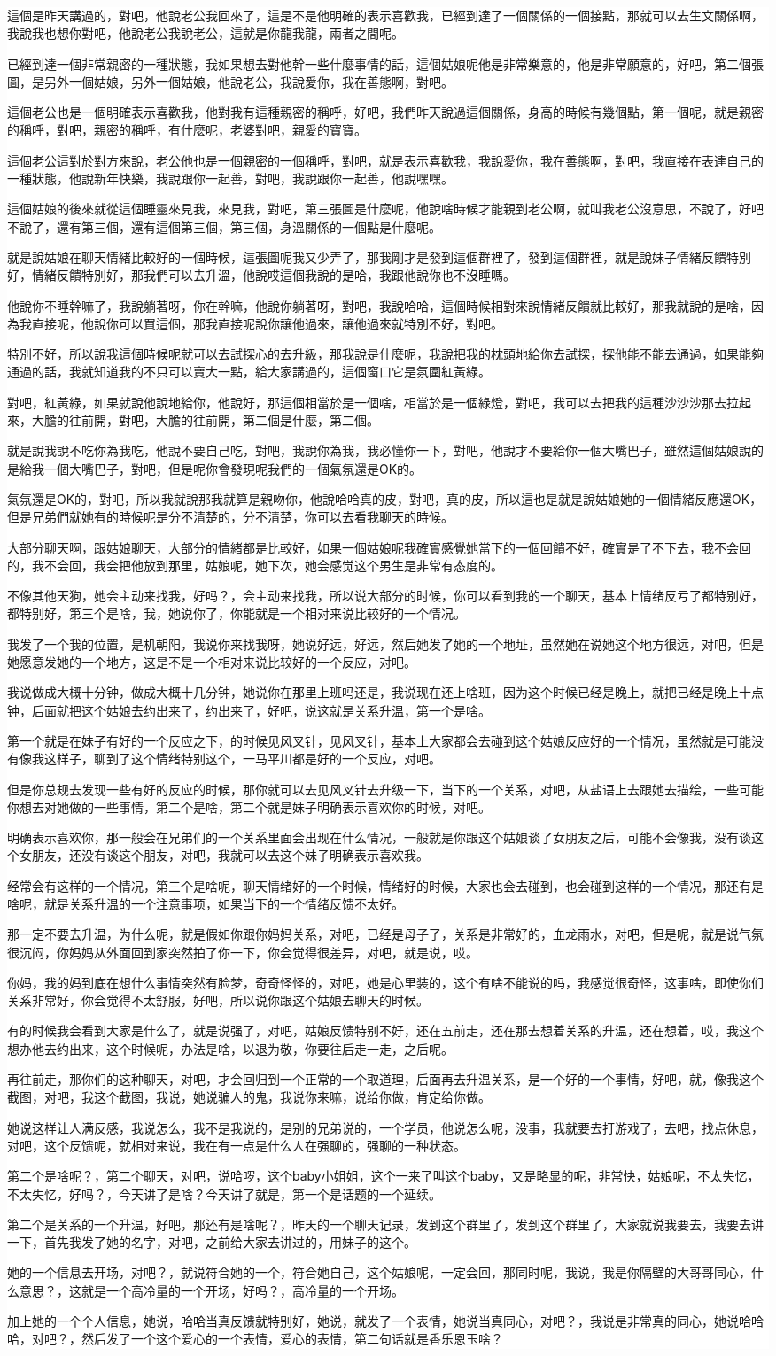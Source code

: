 這個是昨天講過的，對吧，他說老公我回來了，這是不是他明確的表示喜歡我，已經到達了一個關係的一個接點，那就可以去生文關係啊，我說我也想你對吧，他說老公我說老公，這就是你龍我龍，兩者之間呢。

已經到達一個非常親密的一種狀態，我如果想去對他幹一些什麼事情的話，這個姑娘呢他是非常樂意的，他是非常願意的，好吧，第二個張圖，是另外一個姑娘，另外一個姑娘，他說老公，我說愛你，我在善態啊，對吧。

這個老公也是一個明確表示喜歡我，他對我有這種親密的稱呼，好吧，我們昨天說過這個關係，身高的時候有幾個點，第一個呢，就是親密的稱呼，對吧，親密的稱呼，有什麼呢，老婆對吧，親愛的寶寶。

這個老公這對於對方來說，老公他也是一個親密的一個稱呼，對吧，就是表示喜歡我，我說愛你，我在善態啊，對吧，我直接在表達自己的一種狀態，他說新年快樂，我說跟你一起善，對吧，我說跟你一起善，他說嘿嘿。

這個姑娘的後來就從這個睡靈來見我，來見我，對吧，第三張圖是什麼呢，他說啥時候才能親到老公啊，就叫我老公沒意思，不說了，好吧不說了，還有第三個，還有這個第三個，第三個，身溫關係的一個點是什麼呢。

就是說姑娘在聊天情緒比較好的一個時候，這張圖呢我又少弄了，那我剛才是發到這個群裡了，發到這個群裡，就是說妹子情緒反饋特別好，情緒反饋特別好，那我們可以去升溫，他說哎這個我說的是哈，我跟他說你也不沒睡嗎。

他說你不睡幹嘛了，我說躺著呀，你在幹嘛，他說你躺著呀，對吧，我說哈哈，這個時候相對來說情緒反饋就比較好，那我就說的是啥，因為我直接呢，他說你可以買這個，那我直接呢說你讓他過來，讓他過來就特別不好，對吧。

特別不好，所以說我這個時候呢就可以去試探心的去升級，那我說是什麼呢，我說把我的枕頭地給你去試探，探他能不能去通過，如果能夠通過的話，我就知道我的不只可以賣大一點，給大家講過的，這個窗口它是氛圍紅黃綠。

對吧，紅黃綠，如果就說他說地給你，他說好，那這個相當於是一個啥，相當於是一個綠燈，對吧，我可以去把我的這種沙沙沙那去拉起來，大膽的往前開，對吧，大膽的往前開，第二個是什麼，第二個。

就是說我說不吃你為我吃，他說不要自己吃，對吧，我說你為我，我必懂你一下，對吧，他說才不要給你一個大嘴巴子，雖然這個姑娘說的是給我一個大嘴巴子，對吧，但是呢你會發現呢我們的一個氣氛還是OK的。

氣氛還是OK的，對吧，所以我就說那我就算是親吻你，他說哈哈真的皮，對吧，真的皮，所以這也是就是說姑娘她的一個情緒反應還OK，但是兄弟們就她有的時候呢是分不清楚的，分不清楚，你可以去看我聊天的時候。

大部分聊天啊，跟姑娘聊天，大部分的情緒都是比較好，如果一個姑娘呢我確實感覺她當下的一個回饋不好，確實是了不下去，我不会回的，我不会回，我会把他放到那里，姑娘呢，她下次，她会感觉这个男生是非常有态度的。

不像其他天狗，她会主动来找我，好吗？，会主动来找我，所以说大部分的时候，你可以看到我的一个聊天，基本上情绪反亏了都特别好，都特别好，第三个是啥，我，她说你了，你能就是一个相对来说比较好的一个情况。

我发了一个我的位置，是机朝阳，我说你来找我呀，她说好远，好远，然后她发了她的一个地址，虽然她在说她这个地方很远，对吧，但是她愿意发她的一个地方，这是不是一个相对来说比较好的一个反应，对吧。

我说做成大概十分钟，做成大概十几分钟，她说你在那里上班吗还是，我说现在还上啥班，因为这个时候已经是晚上，就把已经是晚上十点钟，后面就把这个姑娘去约出来了，约出来了，好吧，说这就是关系升温，第一个是啥。

第一个就是在妹子有好的一个反应之下，的时候见风叉针，见风叉针，基本上大家都会去碰到这个姑娘反应好的一个情况，虽然就是可能没有像我这样子，聊到了这个情绪特别这个，一马平川都是好的一个反应，对吧。

但是你总规去发现一些有好的反应的时候，那你就可以去见风叉针去升级一下，当下的一个关系，对吧，从盐语上去跟她去描绘，一些可能你想去对她做的一些事情，第二个是啥，第二个就是妹子明确表示喜欢你的时候，对吧。

明确表示喜欢你，那一般会在兄弟们的一个关系里面会出现在什么情况，一般就是你跟这个姑娘谈了女朋友之后，可能不会像我，没有谈这个女朋友，还没有谈这个朋友，对吧，我就可以去这个妹子明确表示喜欢我。

经常会有这样的一个情况，第三个是啥呢，聊天情绪好的一个时候，情绪好的时候，大家也会去碰到，也会碰到这样的一个情况，那还有是啥呢，就是关系升温的一个注意事项，如果当下的一个情绪反馈不太好。

那一定不要去升温，为什么呢，就是假如你跟你妈妈关系，对吧，已经是母子了，关系是非常好的，血龙雨水，对吧，但是呢，就是说气氛很沉闷，你妈妈从外面回到家突然拍了你一下，你会觉得很差异，对吧，就是说，哎。

你妈，我的妈到底在想什么事情突然有脸梦，奇奇怪怪的，对吧，她是心里装的，这个有啥不能说的吗，我感觉很奇怪，这事啥，即使你们关系非常好，你会觉得不太舒服，好吧，所以说你跟这个姑娘去聊天的时候。

有的时候我会看到大家是什么了，就是说强了，对吧，姑娘反馈特别不好，还在五前走，还在那去想着关系的升温，还在想着，哎，我这个想办他去约出来，这个时候呢，办法是啥，以退为敬，你要往后走一走，之后呢。

再往前走，那你们的这种聊天，对吧，才会回归到一个正常的一个取道理，后面再去升温关系，是一个好的一个事情，好吧，就，像我这个截图，对吧，我这个截图，我说，她说骗人的鬼，我说你来嘛，说给你做，肯定给你做。

她说这样让人满反感，我说怎么，我不是我说的，是别的兄弟说的，一个学员，他说怎么呢，没事，我就要去打游戏了，去吧，找点休息，对吧，这个反馈呢，就相对来说，我在有一点是什么人在强聊的，强聊的一种状态。

第二个是啥呢？，第二个聊天，对吧，说哈啰，这个baby小姐姐，这个一来了叫这个baby，又是略显的呢，非常快，姑娘呢，不太失忆，不太失忆，好吗？，今天讲了是啥？今天讲了就是，第一个是话题的一个延续。

第二个是关系的一个升温，好吧，那还有是啥呢？，昨天的一个聊天记录，发到这个群里了，发到这个群里了，大家就说我要去，我要去讲一下，首先我发了她的名字，对吧，之前给大家去讲过的，用妹子的这个。

她的一个信息去开场，对吧？，就说符合她的一个，符合她自己，这个姑娘呢，一定会回，那同时呢，我说，我是你隔壁的大哥哥同心，什么意思？，这就是一个高冷量的一个开场，好吗？，高冷量的一个开场。

加上她的一个个人信息，她说，哈哈当真反馈就特别好，她说，就发了一个表情，她说当真同心，对吧？，我说是非常真的同心，她说哈哈哈，对吧？，然后发了一个这个爱心的一个表情，爱心的表情，第二句话就是香乐恩玉啥？
